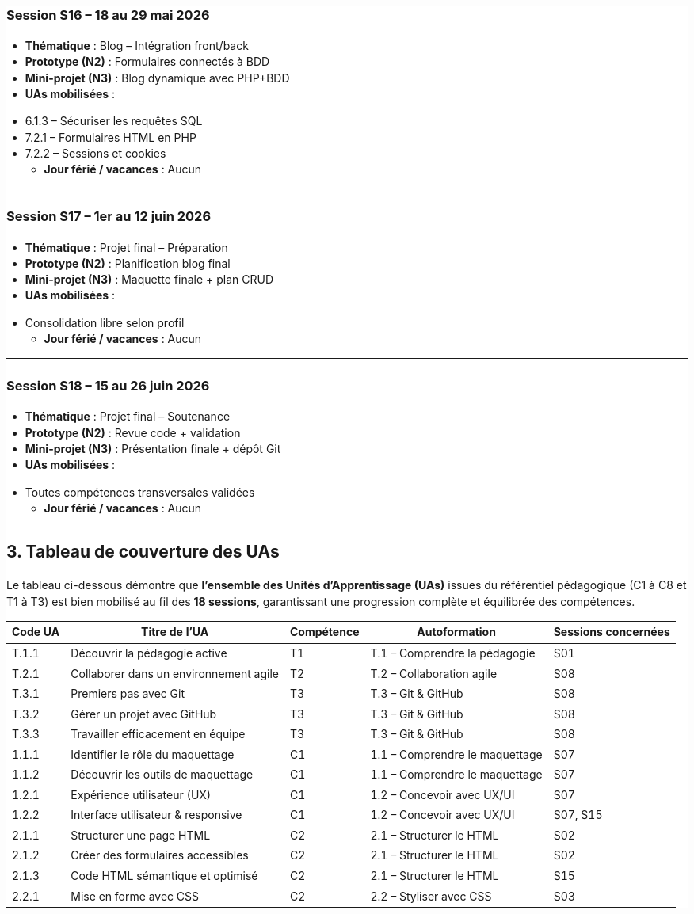 ### **Session S16 – 18 au 29 mai 2026**
- **Thématique** : Blog – Intégration front/back
- **Prototype (N2)** : Formulaires connectés à BDD
- **Mini-projet (N3)** : Blog dynamique avec PHP+BDD
- **UAs mobilisées** :

* 6.1.3 – Sécuriser les requêtes SQL
* 7.2.1 – Formulaires HTML en PHP
* 7.2.2 – Sessions et cookies
  - **Jour férié / vacances** : Aucun

---

### **Session S17 – 1er au 12 juin 2026**
- **Thématique** : Projet final – Préparation
- **Prototype (N2)** : Planification blog final
- **Mini-projet (N3)** : Maquette finale + plan CRUD
- **UAs mobilisées** :

* Consolidation libre selon profil
  - **Jour férié / vacances** : Aucun

---

### **Session S18 – 15 au 26 juin 2026**
- **Thématique** : Projet final – Soutenance
- **Prototype (N2)** : Revue code + validation
- **Mini-projet (N3)** : Présentation finale + dépôt Git
- **UAs mobilisées** :

* Toutes compétences transversales validées
  - **Jour férié / vacances** : Aucun

## 3. Tableau de couverture des UAs

Le tableau ci-dessous démontre que **l’ensemble des Unités d’Apprentissage (UAs)** issues du référentiel pédagogique (C1 à C8 et T1 à T3) est bien mobilisé au fil des **18 sessions**, garantissant une progression complète et équilibrée des compétences.


| Code UA  | Titre de l’UA                              | Compétence | Autoformation                       | Sessions concernées        |
|----------|--------------------------------------------|------------|-------------------------------------|-----------------------------|
| T.1.1    | Découvrir la pédagogie active              | T1         | T.1 – Comprendre la pédagogie        | S01                         |
| T.2.1    | Collaborer dans un environnement agile     | T2         | T.2 – Collaboration agile            | S08                         |
| T.3.1    | Premiers pas avec Git                      | T3         | T.3 – Git & GitHub                   | S08                         |
| T.3.2    | Gérer un projet avec GitHub                | T3         | T.3 – Git & GitHub                   | S08                         |
| T.3.3    | Travailler efficacement en équipe          | T3         | T.3 – Git & GitHub                   | S08                         |
| 1.1.1    | Identifier le rôle du maquettage           | C1         | 1.1 – Comprendre le maquettage       | S07                         |
| 1.1.2    | Découvrir les outils de maquettage         | C1         | 1.1 – Comprendre le maquettage       | S07                         |
| 1.2.1    | Expérience utilisateur (UX)                | C1         | 1.2 – Concevoir avec UX/UI           | S07                         |
| 1.2.2    | Interface utilisateur & responsive         | C1         | 1.2 – Concevoir avec UX/UI           | S07, S15                    |
| 2.1.1    | Structurer une page HTML                   | C2         | 2.1 – Structurer le HTML             | S02                         |
| 2.1.2    | Créer des formulaires accessibles          | C2         | 2.1 – Structurer le HTML             | S02                         |
| 2.1.3    | Code HTML sémantique et optimisé           | C2         | 2.1 – Structurer le HTML             | S15                         |
| 2.2.1    | Mise en forme avec CSS                     | C2         | 2.2 – Styliser avec CSS              | S03                         |